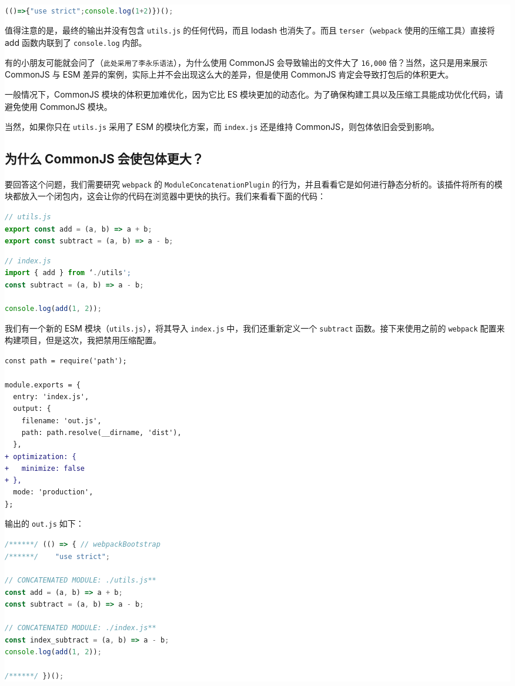 ```js
(()=>{"use strict";console.log(1+2)})();
```

值得注意的是，最终的输出并没有包含 `utils.js` 的任何代码，而且 lodash 也消失了。而且 `terser`（`webpack` 使用的压缩工具）直接将 add 函数内联到了 `console.log` 内部。

有的小朋友可能就会问了（`此处采用了李永乐语法`），为什么使用 CommonJS 会导致输出的文件大了 `16,000` 倍？当然，这只是用来展示 CommonJS 与 ESM 差异的案例，实际上并不会出现这么大的差异，但是使用 CommonJS 肯定会导致打包后的体积更大。

一般情况下，CommonJS 模块的体积更加难优化，因为它比 ES 模块更加的动态化。为了确保构建工具以及压缩工具能成功优化代码，请避免使用 CommonJS 模块。

当然，如果你只在 `utils.js` 采用了 ESM 的模块化方案，而 `index.js` 还是维持 CommonJS，则包体依旧会受到影响。

## 为什么 CommonJS 会使包体更大？

要回答这个问题，我们需要研究 `webpack` 的 `ModuleConcatenationPlugin` 的行为，并且看看它是如何进行静态分析的。该插件将所有的模块都放入一个闭包内，这会让你的代码在浏览器中更快的执行。我们来看看下面的代码：

```js
// utils.js
export const add = (a, b) => a + b;
export const subtract = (a, b) => a - b;
```

```js
// index.js
import { add } from ‘./utils';
const subtract = (a, b) => a - b;

console.log(add(1, 2));
```

我们有一个新的 ESM 模块（`utils.js`），将其导入 `index.js` 中，我们还重新定义一个 `subtract` 函数。接下来使用之前的 `webpack` 配置来构建项目，但是这次，我把禁用压缩配置。

```diff
const path = require('path');

module.exports = {
  entry: 'index.js',
  output: {
    filename: 'out.js',
    path: path.resolve(__dirname, 'dist'),
  },
+ optimization: {
+   minimize: false
+ },
  mode: 'production',
};
```

输出的 `out.js` 如下：

```js
/******/ (() => { // webpackBootstrap
/******/ 	"use strict";

// CONCATENATED MODULE: ./utils.js**
const add = (a, b) => a + b;
const subtract = (a, b) => a - b;

// CONCATENATED MODULE: ./index.js**
const index_subtract = (a, b) => a - b;
console.log(add(1, 2));

/******/ })();
```
